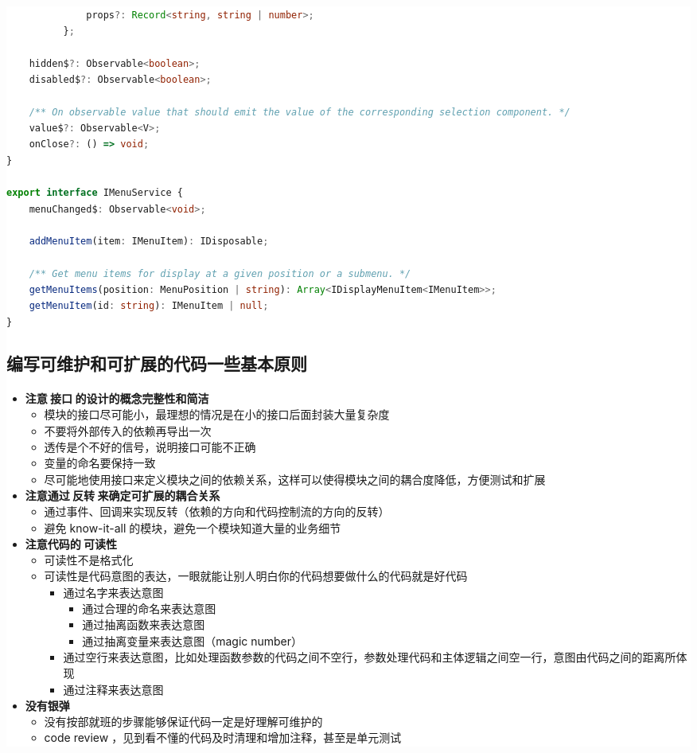 ```ts
              props?: Record<string, string | number>;
          };

    hidden$?: Observable<boolean>;
    disabled$?: Observable<boolean>;

    /** On observable value that should emit the value of the corresponding selection component. */
    value$?: Observable<V>;
    onClose?: () => void;
}

export interface IMenuService {
    menuChanged$: Observable<void>;

    addMenuItem(item: IMenuItem): IDisposable;

    /** Get menu items for display at a given position or a submenu. */
    getMenuItems(position: MenuPosition | string): Array<IDisplayMenuItem<IMenuItem>>;
    getMenuItem(id: string): IMenuItem | null;
}
```

## 编写可维护和可扩展的代码一些基本原则

* **注意 接口 的设计的概念完整性和简洁**
  * 模块的接口尽可能小，最理想的情况是在小的接口后面封装大量复杂度
  * 不要将外部传入的依赖再导出一次
  * 透传是个不好的信号，说明接口可能不正确
  * 变量的命名要保持一致
  * 尽可能地使用接口来定义模块之间的依赖关系，这样可以使得模块之间的耦合度降低，方便测试和扩展
* **注意通过 反转 来确定可扩展的耦合关系**
  * 通过事件、回调来实现反转（依赖的方向和代码控制流的方向的反转）
  * 避免 know-it-all 的模块，避免一个模块知道大量的业务细节
* **注意代码的 可读性**
  * 可读性不是格式化
  * 可读性是代码意图的表达，一眼就能让别人明白你的代码想要做什么的代码就是好代码
    * 通过名字来表达意图
      * 通过合理的命名来表达意图
      * 通过抽离函数来表达意图
      * 通过抽离变量来表达意图（magic number）
    * 通过空行来表达意图，比如处理函数参数的代码之间不空行，参数处理代码和主体逻辑之间空一行，意图由代码之间的距离所体现
    * 通过注释来表达意图
* **没有银弹**
  * 没有按部就班的步骤能够保证代码一定是好理解可维护的
  * code review ，见到看不懂的代码及时清理和增加注释，甚至是单元测试
